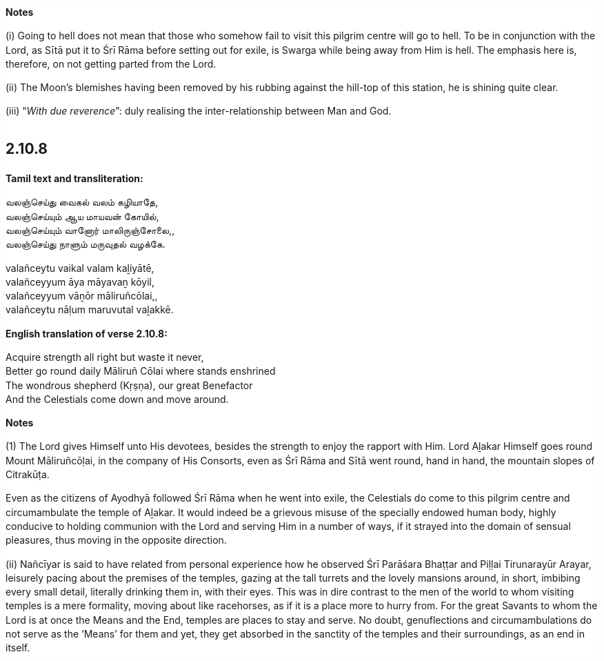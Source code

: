 **Notes**

\(i\) Going to hell does not mean that those who somehow fail to visit this pilgrim centre will go to hell. To be in conjunction with the Lord, as Sītā put it to Śrī Rāma before setting out for exile, is Swarga while being away from Him is hell. The emphasis here is, therefore, on not getting parted from the Lord.

\(ii\) The Moon’s blemishes having been removed by his rubbing against the hill-top of this station, he is shining quite clear.

\(iii\) “*With due reverence*”: duly realising the inter-relationship between Man and God.




## 2.10.8
**Tamil text and transliteration:**

வலஞ்செய்து வைகல் வலம் கழியாதே,  
வலஞ்செய்யும் ஆய மாயவன் கோயில்,  
வலஞ்செய்யும் வானோர் மாலிருஞ்சோலை,,  
வலஞ்செய்து நாளும் மருவுதல் வழக்கே.

valañceytu vaikal valam kaḻiyātē,  
valañceyyum āya māyavaṉ kōyil,  
valañceyyum vāṉōr māliruñcōlai,,  
valañceytu nāḷum maruvutal vaḻakkē.

**English translation of verse 2.10.8:**

Acquire strength all right but waste it never,  
Better go round daily Māliruñ Cōlai where stands enshrined  
The wondrous shepherd (Kṛṣṇa), our great Benefactor  
And the Celestials come down and move around.

**Notes**

\(1\) The Lord gives Himself unto His devotees, besides the strength to enjoy the rapport with Him. Lord Aḻakar Himself goes round Mount Māliruñcōḷai, in the company of His Consorts, even as Śrī Rāma and Sītā went round, hand in hand, the mountain slopes of Citrakūṭa.

Even as the citizens of Ayodhyā followed Śrī Rāma when he went into exile, the Celestials do come to this pilgrim centre and circumambulate the temple of Aḻakar. It would indeed be a grievous misuse of the specially endowed human body, highly conducive to holding communion with the Lord and serving Him in a number of ways, if it strayed into the domain of sensual pleasures, thus moving in the opposite direction.

\(ii\) Nañcīyar is said to have related from personal experience how he observed Śrī Parāśara Bhaṭṭar and Piḷḷai Tirunarayūr Arayar, leisurely pacing about the premises of the temples, gazing at the tall turrets and the lovely mansions around, in short, imbibing every small detail, literally drinking them in, with their eyes. This was in dire contrast to the men of the world to whom visiting temples is a mere formality, moving about like racehorses, as if it is a place more to hurry from. For the great Savants to whom the Lord is at once the Means and the End, temples are places to stay and serve. No doubt, genuflections and circumambulations do not serve as the ‘Means’ for them and yet, they get absorbed in the sanctity of the temples and their surroundings, as an end in itself.


